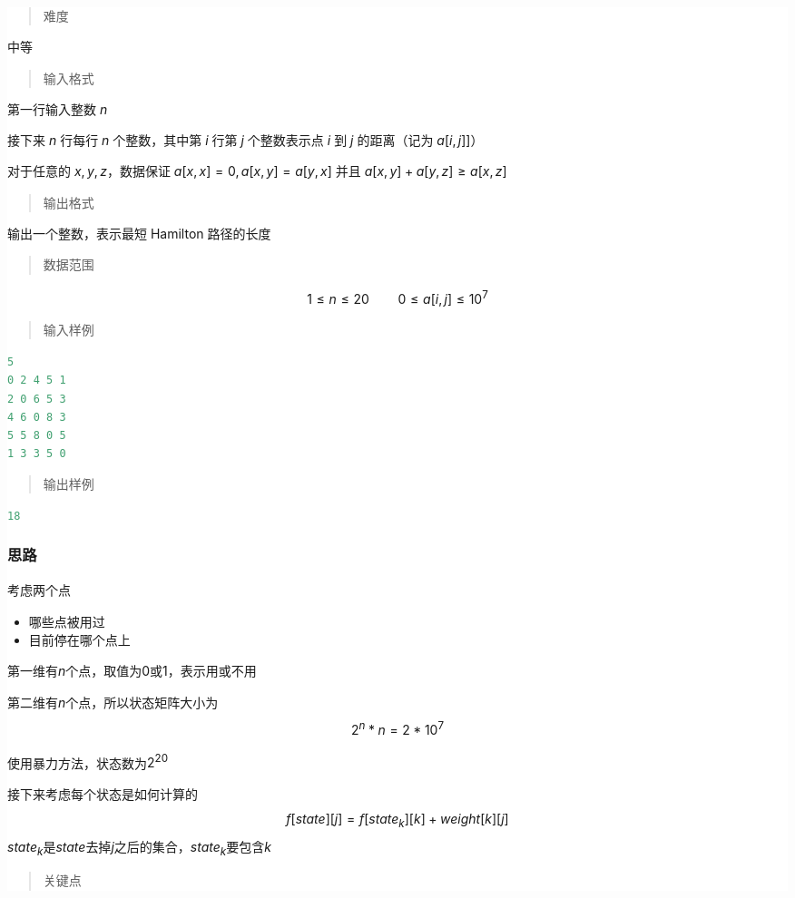 > 难度

中等

> 输入格式

第一行输入整数 $n$

接下来 $n$ 行每行 $n$ 个整数，其中第 $i$ 行第 $j$ 个整数表示点 $i$ 到 $j$ 的距离（记为 $a[i,j]$]）

对于任意的 $x,y,z$，数据保证 $a[x,x]=0, a[x,y]=a[y,x]$ 并且 $a[x,y]+a[y,z] \geq a[x,z]$

> 输出格式

输出一个整数，表示最短 Hamilton 路径的长度

> 数据范围

$$
1 \leq n \leq 20 \qquad
0 \leq a[i,j] \leq 10^7
$$

> 输入样例

```python
5
0 2 4 5 1
2 0 6 5 3
4 6 0 8 3
5 5 8 0 5
1 3 3 5 0
```

> 输出样例

```python
18
```

### 思路

考虑两个点

* 哪些点被用过
* 目前停在哪个点上

第一维有$n$个点，取值为0或1，表示用或不用

第二维有$n$个点，所以状态矩阵大小为$$2^{n} * n = 2*10^7$$

使用暴力方法，状态数为$2^{20}$

接下来考虑每个状态是如何计算的
$$
f[state][j] = f[state_k][k] + weight[k][j]
$$
$state_k$是$state$去掉$j$之后的集合，$state_k$要包含$k$

> 关键点
